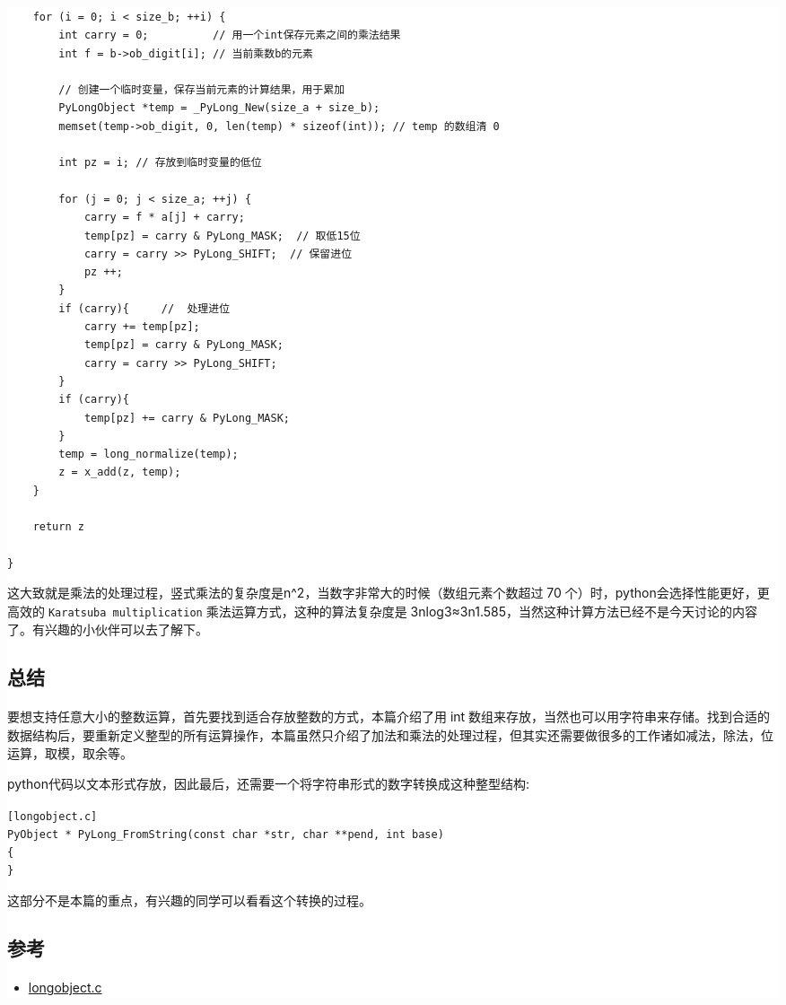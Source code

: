         for (i = 0; i < size_b; ++i) {  
            int carry = 0;          // 用一个int保存元素之间的乘法结果  
            int f = b->ob_digit[i]; // 当前乘数b的元素  
              
            // 创建一个临时变量，保存当前元素的计算结果，用于累加  
            PyLongObject *temp = _PyLong_New(size_a + size_b);  
            memset(temp->ob_digit, 0, len(temp) * sizeof(int)); // temp 的数组清 0  
              
            int pz = i; // 存放到临时变量的低位  
              
            for (j = 0; j < size_a; ++j) {  
                carry = f * a[j] + carry;  
                temp[pz] = carry & PyLong_MASK;  // 取低15位  
                carry = carry >> PyLong_SHIFT;  // 保留进位  
                pz ++;  
            }  
            if (carry){     //  处理进位  
                carry += temp[pz];  
                temp[pz] = carry & PyLong_MASK;  
                carry = carry >> PyLong_SHIFT;  
            }  
            if (carry){  
                temp[pz] += carry & PyLong_MASK;  
            }  
            temp = long_normalize(temp);  
            z = x_add(z, temp);  
        }  
          
        return z  
          
    }

这大致就是乘法的处理过程，竖式乘法的复杂度是n^2，当数字非常大的时候（数组元素个数超过 70 个）时，python会选择性能更好，更高效的
`Karatsuba multiplication` 乘法运算方式，这种的算法复杂度是
3nlog3≈3n1.585，当然这种计算方法已经不是今天讨论的内容了。有兴趣的小伙伴可以去了解下。

## 总结

要想支持任意大小的整数运算，首先要找到适合存放整数的方式，本篇介绍了用 int
数组来存放，当然也可以用字符串来存储。找到合适的数据结构后，要重新定义整型的所有运算操作，本篇虽然只介绍了加法和乘法的处理过程，但其实还需要做很多的工作诸如减法，除法，位运算，取模，取余等。

python代码以文本形式存放，因此最后，还需要一个将字符串形式的数字转换成这种整型结构:

  

    
    
    [longobject.c]  
    PyObject * PyLong_FromString(const char *str, char **pend, int base)  
    {  
    }

这部分不是本篇的重点，有兴趣的同学可以看看这个转换的过程。

## 参考

  * [longobject.c](https://github.com/python/cpython/blob/master/Objects/longobject.c)
